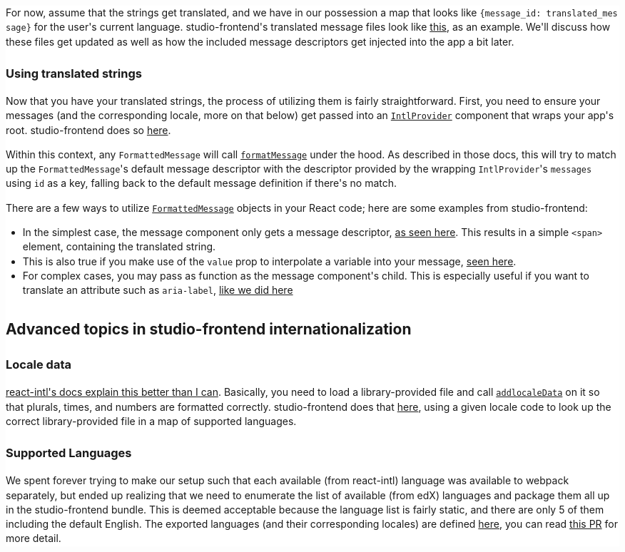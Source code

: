 For now, assume that the strings get translated, and we have in our possession a map that looks like `{message_id: translated_message}` for the user's current language. studio-frontend's translated message files look like [this](https://github.com/openedx/studio-frontend/blob/e3a535c482a8cc8e4c29acfc735278fc5a24500c/src/data/i18n/locales/fr.json), as an example. We'll discuss how these files get updated as well as how the included message descriptors get injected into the app a bit later.

### Using translated strings

Now that you have your translated strings, the process of utilizing them is fairly straightforward. First, you need to ensure your messages (and the corresponding locale, more on that below) get passed into an [`IntlProvider`](https://github.com/yahoo/react-intl/wiki/Components#intl-provider-component) component that wraps your app's root. studio-frontend does so [here](https://github.com/openedx/studio-frontend/blob/e3a535c482a8cc8e4c29acfc735278fc5a24500c/src/index.jsx#L25).

Within this context, any `FormattedMessage` will call [`formatMessage`](https://github.com/yahoo/react-intl/wiki/API#formatmessage) under the hood. As described in those docs, this will try to match up the `FormattedMessage`'s default message descriptor with the descriptor provided by the wrapping `IntlProvider`'s `messages` using `id` as a key, falling back to the default message definition if there's no match.

There are a few ways to utilize [`FormattedMessage`](https://github.com/yahoo/react-intl/wiki/Components#formattedmessage) objects in your React code; here are some examples from studio-frontend:
  - In the simplest case, the message component only gets a message descriptor, [as seen here](https://github.com/openedx/studio-frontend/blob/e3a535c482a8cc8e4c29acfc735278fc5a24500c/src/components/AssetsTable/index.jsx#L26). This results in a simple `<span>` element, containing the translated string.
  - This is also true if you make use of the `value` prop to interpolate a variable into your message, [seen here](https://github.com/openedx/studio-frontend/blob/e3a535c482a8cc8e4c29acfc735278fc5a24500c/src/components/AssetsTable/index.jsx#L355-L360).
  - For complex cases, you may pass as function as the message component's child. This is especially useful if you want to translate an attribute such as `aria-label`, [like we did here](https://github.com/openedx/studio-frontend/blob/e3a535c482a8cc8e4c29acfc735278fc5a24500c/src/components/AssetsTable/index.jsx#L145-L156)

## Advanced topics in studio-frontend internationalization

### Locale data

[react-intl's docs explain this better than I can](https://github.com/yahoo/react-intl/wiki#loading-locale-data). Basically, you need to load a library-provided file and call [`addlocaleData`](https://github.com/yahoo/react-intl/wiki/API#addlocaledata) on it so that plurals, times, and numbers are formatted correctly. studio-frontend does that [here](https://github.com/openedx/studio-frontend/blob/e3a535c482a8cc8e4c29acfc735278fc5a24500c/src/utils/i18n/loadI18nDomData.jsx#L10), using a given
locale code to look up the correct library-provided file in a map of supported languages.

### Supported Languages

We spent forever trying to make our setup such that each available (from react-intl) language was available to webpack separately, but ended up realizing that we need to enumerate the list of available (from edX) languages and package them all up in the studio-frontend bundle. This is deemed acceptable because the language list is fairly static, and there are only 5 of them including the default English. The exported languages (and their corresponding locales) are defined
[here](https://github.com/openedx/studio-frontend/blob/e3a535c482a8cc8e4c29acfc735278fc5a24500c/src/data/i18n/locales/currentlySupportedLangs.jsx), you can read [this PR](https://github.com/openedx/studio-frontend/pull/124) for more detail.
